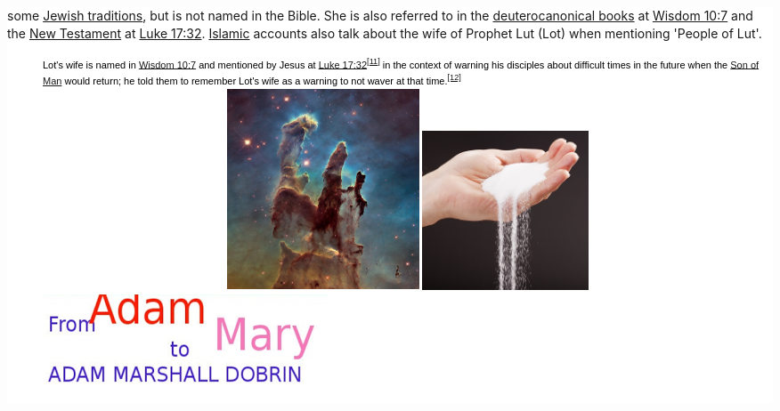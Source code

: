 some&nbsp;<a href="http://en.wikipedia.org/wiki/List_of_names_for_the_biblical_nameless#Lot.27s_wife" target="_blank" title="List of names for the biblical nameless">Jewish traditions</a>, but is not named in the Bible. She is also referred to in the&nbsp;<a href="https://en.wikipedia.org/wiki/Deuterocanonical_books" target="_blank" title="Deuterocanonical books">deuterocanonical books</a>&nbsp;at&nbsp;<span class="m_-6992531855055345399m_6111617297043116894gmail-m_5388153950985616668gmail-nourlexpansion m_-6992531855055345399m_6111617297043116894gmail-m_5388153950985616668gmail-nowrap"><a class="m_-6992531855055345399m_6111617297043116894gmail-m_5388153950985616668external m_-6992531855055345399m_6111617297043116894gmail-m_5388153950985616668gmail-text" href="https://www.biblegateway.com/passage/?search=Wisdom+10%3A7&amp;version=RSVCE" rel="nofollow" target="_blank">Wisdom 10:7</a></span>&nbsp;and the&nbsp;<a href="https://en.wikipedia.org/wiki/New_Testament" target="_blank" title="New Testament">New Testament</a>&nbsp;at&nbsp;<span class="m_-6992531855055345399m_6111617297043116894gmail-m_5388153950985616668gmail-nourlexpansion m_-6992531855055345399m_6111617297043116894gmail-m_5388153950985616668gmail-nowrap"><a class="m_-6992531855055345399m_6111617297043116894gmail-m_5388153950985616668external m_-6992531855055345399m_6111617297043116894gmail-m_5388153950985616668gmail-text" href="https://www.biblegateway.com/passage/?search=Luke+17%3A32&amp;version=NRSV" rel="nofollow" target="_blank">Luke 17:32</a></span>.&nbsp;<a class="m_-6992531855055345399m_6111617297043116894gmail-m_5388153950985616668gmail-mw-redirect" href="https://en.wikipedia.org/wiki/Islamic" target="_blank" title="Islamic">Islamic</a>&nbsp;accounts also talk about the wife of Prophet Lut (Lot) when mentioning 'People of Lut'.</dd><dd style='color: rgb(0 , 0 , 0); font-family: "verdana" , "arial" , "helvetica" , sans-serif; font-size: 11px;'>Lot's wife is named in&nbsp;<span class="m_-6992531855055345399m_6111617297043116894gmail-m_5388153950985616668gmail-nourlexpansion m_-6992531855055345399m_6111617297043116894gmail-m_5388153950985616668gmail-nowrap"><a class="m_-6992531855055345399m_6111617297043116894gmail-m_5388153950985616668external m_-6992531855055345399m_6111617297043116894gmail-m_5388153950985616668gmail-text" href="https://www.biblegateway.com/passage/?search=Wisdom+10%3A7&amp;version=RSVCE" rel="nofollow" target="_blank">Wisdom 10:7</a></span>&nbsp;and mentioned by Jesus at&nbsp;<span class="m_-6992531855055345399m_6111617297043116894gmail-m_5388153950985616668gmail-nourlexpansion m_-6992531855055345399m_6111617297043116894gmail-m_5388153950985616668gmail-nowrap"><a class="m_-6992531855055345399m_6111617297043116894gmail-m_5388153950985616668external m_-6992531855055345399m_6111617297043116894gmail-m_5388153950985616668gmail-text" href="https://www.biblegateway.com/passage/?search=Luke+17%3A32&amp;version=NRSV" rel="nofollow" target="_blank">Luke 17:32</a></span><sup class="m_-6992531855055345399m_6111617297043116894gmail-m_5388153950985616668gmail-reference" id="m_-6992531855055345399m_6111617297043116894gmail-m_5388153950985616668gmail-cite_ref-11"><a href="http://en.wikipedia.org/wiki/Lot%27s_wife#cite_note-11" target="_blank">[11]</a></sup>&nbsp;in the context of warning his disciples about difficult times in the future when the&nbsp;<a class="m_-6992531855055345399m_6111617297043116894gmail-m_5388153950985616668gmail-mw-redirect" href="https://en.wikipedia.org/wiki/Son_of_Man" target="_blank" title="Son of Man">Son of Man</a>&nbsp;would return; he told them to remember Lot's wife as a warning to not waver at that time.<sup class="m_-6992531855055345399m_6111617297043116894gmail-m_5388153950985616668gmail-reference" id="m_-6992531855055345399m_6111617297043116894gmail-m_5388153950985616668gmail-cite_ref-12"><a href="http://en.wikipedia.org/wiki/Lot%27s_wife#cite_note-12" target="_blank">[12]</a></sup></dd><dd style='color: rgb(0 , 0 , 0); font-family: "verdana" , "arial" , "helvetica" , sans-serif; font-size: 11px;'><div style="text-align: center;"><img alt="Image result for pillars of creation" height="226" src="reqs/upload.wikimedia.org/wikipedia/commons/thumb/6/68/Pillars_of_creation_2014_HST_WFC3-UVIS_full-res_denoised.jpg/982px-Pillars_of_creation_2014_HST_WFC3-UVIS_full-res_denoised.jpg" style="margin-right: 0px;" width="216" />&nbsp;<a href="http://3.bp.blogspot.com/-1xydgYzdZTU/WYuAI5tWPdI/AAAAAAAAEtY/hcAgaL47TdgnntcWSpzKIPkyEOWqcA1zQCK4BGAYYCw/s1600/image-731304.png"><img alt="" border="0" id="BLOGGER_PHOTO_ID_6452391781556698578" src="reqs/3.bp.blogspot.com/-1xydgYzdZTU/WYuAI5tWPdI/AAAAAAAAEtY/hcAgaL47TdgnntcWSpzKIPkyEOWqcA1zQCK4BGAYYCw/s320/image-731304.png" /></a></div></dd><dd style='color: rgb(0 , 0 , 0); font-family: "verdana" , "arial" , "helvetica" , sans-serif; font-size: 11px;'><div style="text-align: center;"></div><a href="https://www.docdroid.net/JaDxEvF/from-adam-to-mary.pdf" target="_blank"></a><a href="http://1.bp.blogspot.com/-IWM7dRlJKr8/WYuAJAk7DRI/AAAAAAAAEtg/MBMNdoymWf4Y5xJEamxJm3Cf7tdzIm7hwCK4BGAYYCw/s1600/image-732258.png"><img alt="" border="0" id="BLOGGER_PHOTO_ID_6452391783400410386" src="reqs/1.bp.blogspot.com/-IWM7dRlJKr8/WYuAJAk7DRI/AAAAAAAAEtg/MBMNdoymWf4Y5xJEamxJm3Cf7tdzIm7hwCK4BGAYYCw/s320/image-732258.png" /></a></dd><dd style='font-family: "verdana" , "arial" , "helvetica" , sans-serif; font-size: 11px; text-align: center;'><span style="color: white;">TOGETHER WE CAN TAKE I TO THE END OF THE